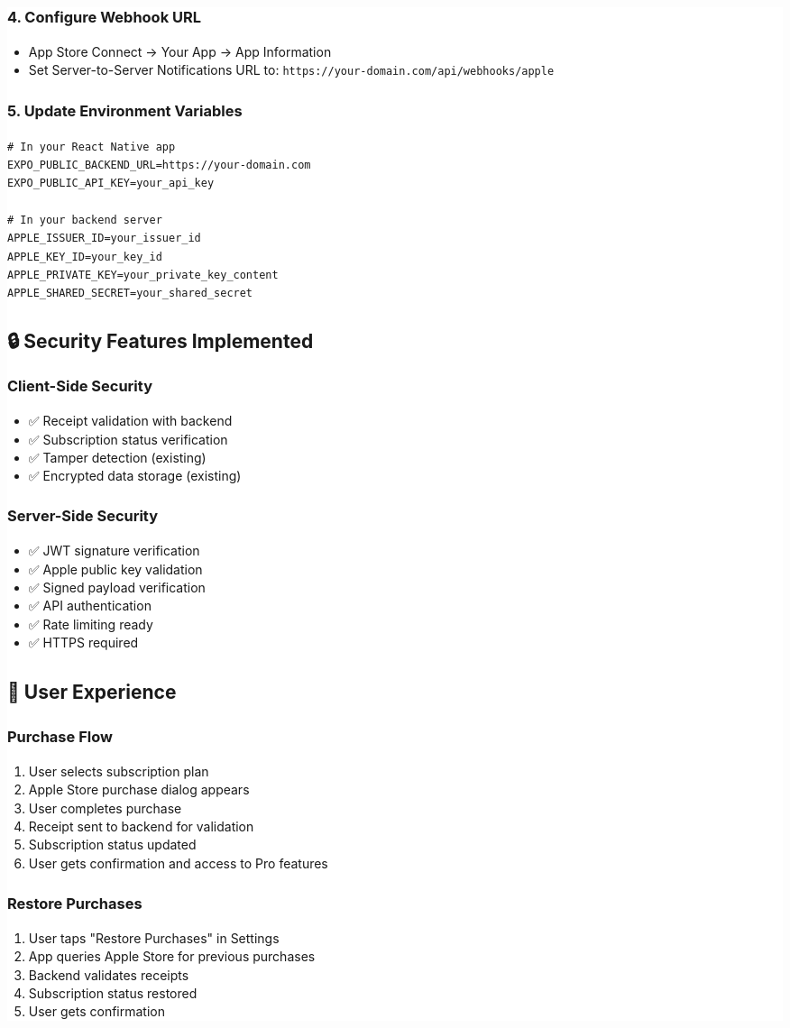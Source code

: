 ### 4. **Configure Webhook URL**
- App Store Connect → Your App → App Information
- Set Server-to-Server Notifications URL to: `https://your-domain.com/api/webhooks/apple`

### 5. **Update Environment Variables**
```env
# In your React Native app
EXPO_PUBLIC_BACKEND_URL=https://your-domain.com
EXPO_PUBLIC_API_KEY=your_api_key

# In your backend server
APPLE_ISSUER_ID=your_issuer_id
APPLE_KEY_ID=your_key_id
APPLE_PRIVATE_KEY=your_private_key_content
APPLE_SHARED_SECRET=your_shared_secret
```

## 🔒 Security Features Implemented

### Client-Side Security
- ✅ Receipt validation with backend
- ✅ Subscription status verification
- ✅ Tamper detection (existing)
- ✅ Encrypted data storage (existing)

### Server-Side Security
- ✅ JWT signature verification
- ✅ Apple public key validation
- ✅ Signed payload verification
- ✅ API authentication
- ✅ Rate limiting ready
- ✅ HTTPS required

## 📱 User Experience

### Purchase Flow
1. User selects subscription plan
2. Apple Store purchase dialog appears
3. User completes purchase
4. Receipt sent to backend for validation
5. Subscription status updated
6. User gets confirmation and access to Pro features

### Restore Purchases
1. User taps "Restore Purchases" in Settings
2. App queries Apple Store for previous purchases
3. Backend validates receipts
4. Subscription status restored
5. User gets confirmation
